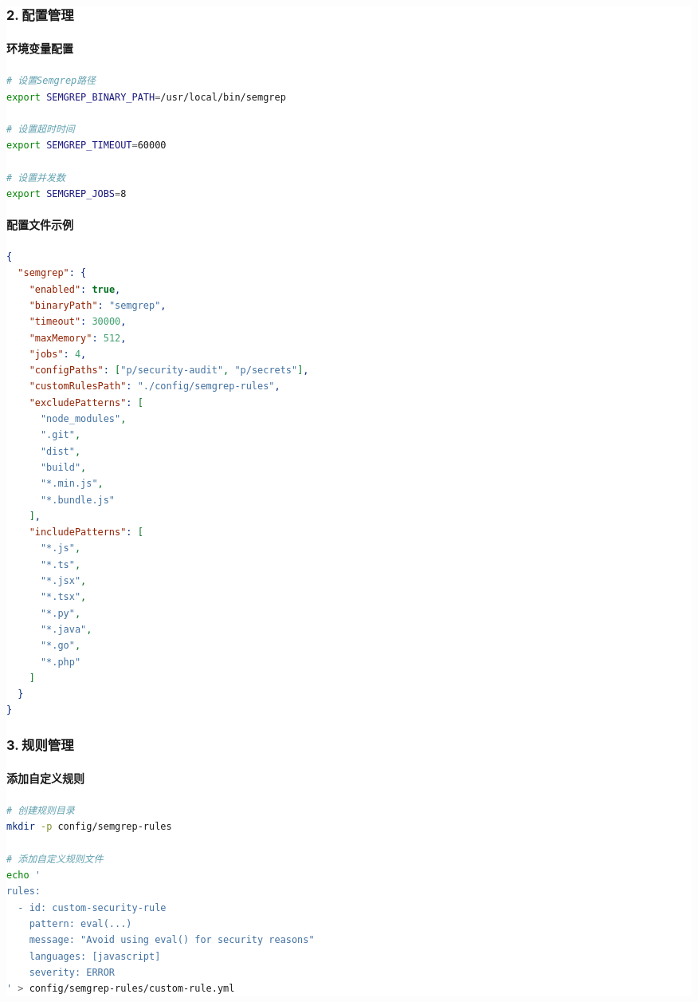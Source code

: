 ### 2. 配置管理

#### 环境变量配置
```bash
# 设置Semgrep路径
export SEMGREP_BINARY_PATH=/usr/local/bin/semgrep

# 设置超时时间
export SEMGREP_TIMEOUT=60000

# 设置并发数
export SEMGREP_JOBS=8
```

#### 配置文件示例
```json
{
  "semgrep": {
    "enabled": true,
    "binaryPath": "semgrep",
    "timeout": 30000,
    "maxMemory": 512,
    "jobs": 4,
    "configPaths": ["p/security-audit", "p/secrets"],
    "customRulesPath": "./config/semgrep-rules",
    "excludePatterns": [
      "node_modules",
      ".git",
      "dist",
      "build",
      "*.min.js",
      "*.bundle.js"
    ],
    "includePatterns": [
      "*.js",
      "*.ts",
      "*.jsx",
      "*.tsx",
      "*.py",
      "*.java",
      "*.go",
      "*.php"
    ]
  }
}
```

### 3. 规则管理

#### 添加自定义规则
```bash
# 创建规则目录
mkdir -p config/semgrep-rules

# 添加自定义规则文件
echo '
rules:
  - id: custom-security-rule
    pattern: eval(...)
    message: "Avoid using eval() for security reasons"
    languages: [javascript]
    severity: ERROR
' > config/semgrep-rules/custom-rule.yml

```